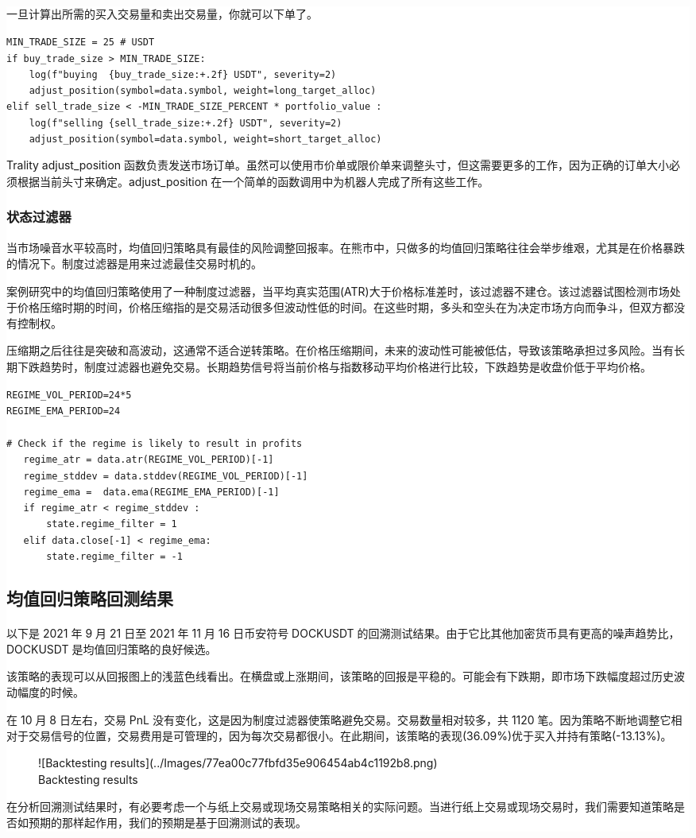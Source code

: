 一旦计算出所需的买入交易量和卖出交易量，你就可以下单了。

```
MIN_TRADE_SIZE = 25 # USDT
if buy_trade_size > MIN_TRADE_SIZE:
    log(f"buying  {buy_trade_size:+.2f} USDT", severity=2)
    adjust_position(symbol=data.symbol, weight=long_target_alloc)
elif sell_trade_size < -MIN_TRADE_SIZE_PERCENT * portfolio_value :
    log(f"selling {sell_trade_size:+.2f} USDT", severity=2)
    adjust_position(symbol=data.symbol, weight=short_target_alloc)
```

Trality adjust_position 函数负责发送市场订单。虽然可以使用市价单或限价单来调整头寸，但这需要更多的工作，因为正确的订单大小必须根据当前头寸来确定。adjust_position 在一个简单的函数调用中为机器人完成了所有这些工作。

### 状态过滤器

当市场噪音水平较高时，均值回归策略具有最佳的风险调整回报率。在熊市中，只做多的均值回归策略往往会举步维艰，尤其是在价格暴跌的情况下。制度过滤器是用来过滤最佳交易时机的。

案例研究中的均值回归策略使用了一种制度过滤器，当平均真实范围(ATR)大于价格标准差时，该过滤器不建仓。该过滤器试图检测市场处于价格压缩时期的时间，价格压缩指的是交易活动很多但波动性低的时间。在这些时期，多头和空头在为决定市场方向而争斗，但双方都没有控制权。

压缩期之后往往是突破和高波动，这通常不适合逆转策略。在价格压缩期间，未来的波动性可能被低估，导致该策略承担过多风险。当有长期下跌趋势时，制度过滤器也避免交易。长期趋势信号将当前价格与指数移动平均价格进行比较，下跌趋势是收盘价低于平均价格。

```
REGIME_VOL_PERIOD=24*5
REGIME_EMA_PERIOD=24

# Check if the regime is likely to result in profits
   regime_atr = data.atr(REGIME_VOL_PERIOD)[-1]
   regime_stddev = data.stddev(REGIME_VOL_PERIOD)[-1]
   regime_ema =  data.ema(REGIME_EMA_PERIOD)[-1]
   if regime_atr < regime_stddev :
       state.regime_filter = 1
   elif data.close[-1] < regime_ema:
       state.regime_filter = -1
```

## 均值回归策略回测结果

以下是 2021 年 9 月 21 日至 2021 年 11 月 16 日币安符号 DOCKUSDT 的回溯测试结果。由于它比其他加密货币具有更高的噪声趋势比，DOCKUSDT 是均值回归策略的良好候选。

该策略的表现可以从回报图上的浅蓝色线看出。在横盘或上涨期间，该策略的回报是平稳的。可能会有下跌期，即市场下跌幅度超过历史波动幅度的时候。

在 10 月 8 日左右，交易 PnL 没有变化，这是因为制度过滤器使策略避免交易。交易数量相对较多，共 1120 笔。因为策略不断地调整它相对于交易信号的位置，交易费用是可管理的，因为每次交易都很小。在此期间，该策略的表现(36.09%)优于买入并持有策略(-13.13%)。

<figure class="kg-card kg-image-card kg-card-hascaption">![Backtesting results](../Images/77ea00c77fbfd35e906454ab4c1192b8.png)

<figcaption>Backtesting results</figcaption>

</figure>

在分析回溯测试结果时，有必要考虑一个与纸上交易或现场交易策略相关的实际问题。当进行纸上交易或现场交易时，我们需要知道策略是否如预期的那样起作用，我们的预期是基于回溯测试的表现。
